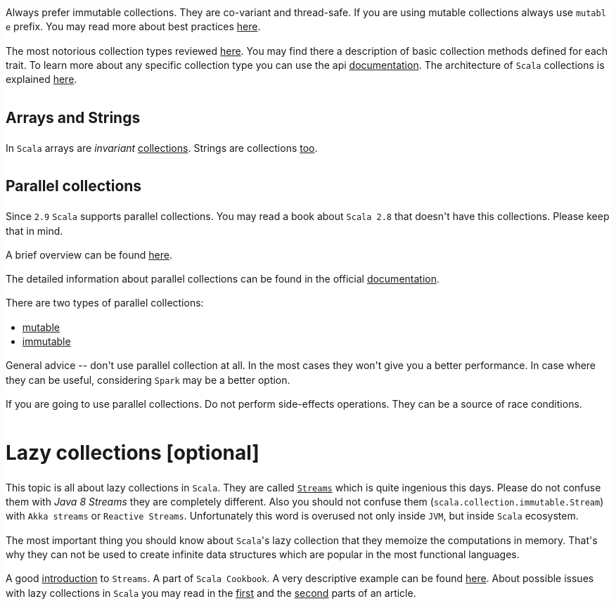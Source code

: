 Always prefer immutable collections. They are co-variant and thread-safe. If
you are using mutable collections always use `mutable` prefix. You may read
more about best practices [here][collections_best_practices].

The most notorious collection types reviewed [here][collections]. You may find
there a description of basic collection methods defined for each trait. To
learn more about any specific collection type you can use the api
[documentation][scaladoc].
The architecture of `Scala` collections is explained [here][arch].


## Arrays and Strings
In `Scala` arrays are *invariant* [collections][collections_arrays]. Strings
are collections [too][collections_strings].


## Parallel collections
Since `2.9` `Scala` supports parallel collections. You may read a book about
`Scala 2.8` that doesn't have this collections. Please keep that in mind.

A brief overview can be found [here][parallel_brief].

The detailed information about parallel collections can be found in the official
[documentation][parallel_doc].

There are two types of parallel collections:

  - [mutable][parallel_mutable]
  - [immutable][parallel_immutable]

General advice -- don't use parallel collection at all. In the most cases they
won't give you a better performance. In case where they can be useful,
considering `Spark` may be a better option.

If you are going to use parallel collections. Do not perform side-effects
operations. They can be a source of race conditions.

[overview_1_aa]: http://alvinalexander.com/scala/understanding-scala-collections-hierarchy-cookbook
[overview_2]: http://www.47deg.com/blog/adventures-with-scala-collections
[methods_from_traversable_like]: http://bit.ly/2hX38tv
[cake_pattern]: http://www.cakesolutions.net/teamblogs/2011/12/19/cake-pattern-in-depth
[collections_best_practices]: https://twitter.github.io/effectivescala/#Collections-Use

[arch]: http://docs.scala-lang.org/overviews/core/architecture-of-scala-collections.html
[scaladoc]: https://www.scala-lang.org/api/current/index.html

[collections]: http://docs.scala-lang.org/overviews/collections/introduction
[collections_arrays]: http://docs.scala-lang.org/overviews/collections/arrays.html
[collections_strings]: http://docs.scala-lang.org/overviews/collections/strings

[parallel_brief]: http://alvinalexander.com/scala/how-to-use-parallel-collections-in-scala-performance
[parallel_doc]: http://docs.scala-lang.org/overviews/parallel-collections/overview.html
[parallel_immutable]: https://www.scala-lang.org/api/current/index.html#scala.collection.parallel.immutable.package
[parallel_mutable]: http://www.scala-lang.org/api/current/index.html#scala.collection.parallel.mutable.package

Lazy collections [optional]
===========================

This topic is all about lazy collections in `Scala`. They are called
[`Streams`][scaladoc] which is quite ingenious this days. Please do not confuse
them with *Java 8 Streams* they are completely different. Also you should not
confuse them  (`scala.collection.immutable.Stream`) with `Akka streams` or
`Reactive Streams`. Unfortunately this word is overused not only inside `JVM`,
but inside `Scala` ecosystem.

The most important thing you should know about `Scala`'s lazy collection that
they memoize the computations in memory. That's why they can not be used to
create infinite data structures which are popular in the most functional
languages.

A good [introduction][streams-intro] to `Streams`. A part of  `Scala Cookbook`.
A very descriptive example can be found [here][streams-intro-2].
About possible issues with lazy collections in `Scala` you may read in the
[first][streams-1] and the [second][streams-2] parts of an article.


[jdk-install-overview]: https://docs.oracle.com/javase/8/docs/technotes/guides/install/install_overview.html
[java-home-windows]: https://confluence.atlassian.com/doc/setting-the-java_home-variable-in-windows-8895.html
[java-home-linux]: http://askubuntu.com/questions/175514/how-to-set-java-home-for-java/175519#175519
[sdkman]: http://sdkman.io/install.html
[scala-in-your-browser]: http://scalatutorials.com/tour/
[tss]: http://twitter.github.io/scala_school/
[offdoc]: http://docs.scala-lang.org/
[scala_in_5_minutes]: https://learnxinyminutes.com/docs/scala/
[sicp]: https://en.wikipedia.org/wiki/Structure_and_Interpretation_of_Computer_Programs
[lists]: https://www.tutorialspoint.com/scala/scala_lists.htm
[seq_list]: http://stackoverflow.com/a/10866807/1655785
[imports-in-scala]: https://www.scala-lang.org/docu/files/ScalaReference.pdf#page=58
[traits]: http://docs.scala-lang.org/tutorials/tour/mixin-class-composition
[oop-for-java-devs]: http://docs.scala-lang.org/tutorials/scala-for-java-programmers.html
[oop-overview]: https://www.techfak.uni-bielefeld.de/ags/pi/lehre/ProgSem13/oopScalaPrint.pdf
[oop-more-detailed]: http://www.vasinov.com/blog/scala-oop-galore/
[ctor-overloading]: https://www.safaribooksonline.com/library/view/scala-cookbook/9781449340292/ch04s04.html
[objects-in-scala]: https://madusudanan.com/blog/scala-tutorials-part-4-objects/
[variance]: https://blog.codecentric.de/en/2015/03/scala-type-system-parameterized-types-variances-part-1/
[type-basics]: https://twitter.github.io/scala_school/type-basics.html
[types-of-types]: http://ktoso.github.io/scala-types-of-types/
[value-types]: http://docs.scala-lang.org/overviews/core/value-classes.html
[type-aliases]: http://www.scala-lang.org/files/archive/spec/2.12/04-basic-declarations-and-definitions.html#type-declarations-and-type-aliases
[effective-scala]: http://twitter.github.io/effectivescala/
[java-beans]: https://en.wikipedia.org/wiki/JavaBeans
[project-lombok]: https://projectlombok.org/
[bean-property-doc]: https://www.scala-lang.org/api/2.12.0/scala/beans/BeanProperty.html
[bean-property-alvin]: http://alvinalexander.com/scala/how-to-create-scala-javabeans-beanproperty-java-libraries
[bean-property-illustrated]: https://daily-scala.blogspot.ru/2009/09/beanproperties.html
[bool-prop]: http://www.scala-lang.org/api/2.12.0/scala/beans/BooleanBeanProperty.html
[jdk-install-overview]: https://docs.oracle.com/javase/8/docs/technotes/guides/install/install_overview.html
[java-home-windows]: https://confluence.atlassian.com/doc/setting-the-java_home-variable-in-windows-8895.html
[java-home-linux]: http://askubuntu.com/questions/175514/how-to-set-java-home-for-java/175519#175519
[sdkman]: http://sdkman.io/install.html
[scala-in-your-browser]: http://scalatutorials.com/tour/
[tss]: http://twitter.github.io/scala_school/
[offdoc]: http://docs.scala-lang.org/
[scala_in_5_minutes]: https://learnxinyminutes.com/docs/scala/
[sicp]: https://en.wikipedia.org/wiki/Structure_and_Interpretation_of_Computer_Programs
[lists]: https://www.tutorialspoint.com/scala/scala_lists.htm
[seq_list]: http://stackoverflow.com/a/10866807/1655785
[imports-in-scala]: https://www.scala-lang.org/docu/files/ScalaReference.pdf#page=58
[traits]: http://docs.scala-lang.org/tutorials/tour/mixin-class-composition
[oop-for-java-devs]: http://docs.scala-lang.org/tutorials/scala-for-java-programmers.html
[oop-overview]: https://www.techfak.uni-bielefeld.de/ags/pi/lehre/ProgSem13/oopScalaPrint.pdf
[oop-more-detailed]: http://www.vasinov.com/blog/scala-oop-galore/
[ctor-overloading]: https://www.safaribooksonline.com/library/view/scala-cookbook/9781449340292/ch04s04.html
[objects-in-scala]: https://madusudanan.com/blog/scala-tutorials-part-4-objects/
[variance]: https://blog.codecentric.de/en/2015/03/scala-type-system-parameterized-types-variances-part-1/
[type-basics]: https://twitter.github.io/scala_school/type-basics.html
[types-of-types]: http://ktoso.github.io/scala-types-of-types/
[value-types]: http://docs.scala-lang.org/overviews/core/value-classes.html
[type-aliases]: http://www.scala-lang.org/files/archive/spec/2.12/04-basic-declarations-and-definitions.html#type-declarations-and-type-aliases
[effective-scala]: http://twitter.github.io/effectivescala/
[java-beans]: https://en.wikipedia.org/wiki/JavaBeans
[project-lombok]: https://projectlombok.org/
[bean-property-doc]: https://www.scala-lang.org/api/2.12.0/scala/beans/BeanProperty.html
[bean-property-alvin]: http://alvinalexander.com/scala/how-to-create-scala-javabeans-beanproperty-java-libraries
[bean-property-illustrated]: https://daily-scala.blogspot.ru/2009/09/beanproperties.html
[bool-prop]: http://www.scala-lang.org/api/2.12.0/scala/beans/BooleanBeanProperty.html
[SBT]: https://www.scala-sbt.org/
[scala-test]: https://www.scalatest.org/
[app-doc]: http://www.scala-lang.org/api/current/scala/App.html
[delayed-init]: http://www.scala-lang.org/api/current/scala/DelayedInit.html
[pm-wiki]: https://en.wikipedia.org/wiki/Pattern_matching
[case-class]: https://twitter.github.io/scala_school/basics2.html#caseclass
[case-class-tutor]: http://docs.scala-lang.org/tutorials/tour/case-classes.html
[video-tutorial]: https://www.youtube.com/watch?v=1vxIRkYZfmc
[apply]: https://twitter.github.io/scala_school/basics2.html#apply
[unapply]: http://docs.scala-lang.org/tutorials/tour/extractor-objects.html
[pm-tutor]: http://docs.scala-lang.org/tutorials/tour/pattern-matching
[pm-regex]: https://www.scala-lang.org/api/2.12.x/scala/util/matching/Regex.html
[unchecked-ex]: http://crunchify.com/better-understanding-on-checked-vs-unchecked-exceptions-how-to-handle-exception-better-way-in-java/
[jenkov-ex]: http://tutorials.jenkov.com/scala/exception-try-catch-finally.html
[pm-wiki]: https://en.wikipedia.org/wiki/Pattern_matching
[case-class]: https://twitter.github.io/scala_school/basics2.html#caseclass
[case-class-tutor]: http://docs.scala-lang.org/tutorials/tour/case-classes.html
[video-tutorial]: https://www.youtube.com/watch?v=1vxIRkYZfmc
[apply]: https://twitter.github.io/scala_school/basics2.html#apply
[unapply]: http://docs.scala-lang.org/tutorials/tour/extractor-objects.html
[pm-tutor]: http://docs.scala-lang.org/tutorials/tour/pattern-matching
[pm-regex]: https://www.scala-lang.org/api/2.12.x/scala/util/matching/Regex.html
[unchecked-ex]: http://crunchify.com/better-understanding-on-checked-vs-unchecked-exceptions-how-to-handle-exception-better-way-in-java/
[jenkov-ex]: http://tutorials.jenkov.com/scala/exception-try-catch-finally.html
[adt-wiki]: https://en.wikipedia.org/wiki/Algebraic_data_type
[scala-adt]: https://gleichmann.wordpress.com/2011/01/30/functional-scala-algebraic-datatypes-enumerated-types/
[scala-adt-2]: http://tpolecat.github.io/presentations/algebraic_types.html#18
[tschool-col]: https://twitter.github.io/scala_school/collections.html
[aal1]: http://alvinalexander.com/scala/scala-list-class-examples
[aal2]: http://alvinalexander.com/scala/how-create-scala-list-range-fill-tabulate-constructors
[aal3]: http://alvinalexander.com/scala/how-add-elements-to-a-list-in-scala-listbuffer-immutable
[list-doc]: http://www.scala-lang.org/api/current/scala/collection/immutable/List.html
[empty-list]: http://stackoverflow.com/questions/5981850/scala-nil-vs-list
[opt-guide]: http://danielwestheide.com/blog/2012/12/19/the-neophytes-guide-to-scala-part-5-the-option-type.html
[opt-video-1]: https://www.youtube.com/watch?v=gVXt1RG_yN0
[opt-cheat-sheet]: http://blog.tmorris.net/posts/scalaoption-cheat-sheet/
[scala-wiki-tuples]: https://en.wikibooks.org/wiki/Scala/Tuples
[convolution]: https://en.wikipedia.org/wiki/Convolution_(computer_science)
[tuples_in_haskell]: http://stackoverflow.com/questions/15558278/how-to-get-nth-element-from-a-10-tuple-in-haskell
[tuples_in_sml]: http://www.cs.cornell.edu/courses/cs312/2004fa/lectures/lecture3.htm
[haskell_newtype]: https://wiki.haskell.org/Newtype
[adt-wiki]: https://en.wikipedia.org/wiki/Algebraic_data_type
[scala-adt]: https://gleichmann.wordpress.com/2011/01/30/functional-scala-algebraic-datatypes-enumerated-types/
[scala-adt-2]: http://tpolecat.github.io/presentations/algebraic_types.html#18
[tschool-col]: https://twitter.github.io/scala_school/collections.html
[aal1]: http://alvinalexander.com/scala/scala-list-class-examples
[aal2]: http://alvinalexander.com/scala/how-create-scala-list-range-fill-tabulate-constructors
[aal3]: http://alvinalexander.com/scala/how-add-elements-to-a-list-in-scala-listbuffer-immutable
[list-doc]: http://www.scala-lang.org/api/current/scala/collection/immutable/List.html
[empty-list]: http://stackoverflow.com/questions/5981850/scala-nil-vs-list
[opt-guide]: http://danielwestheide.com/blog/2012/12/19/the-neophytes-guide-to-scala-part-5-the-option-type.html
[opt-video-1]: https://www.youtube.com/watch?v=gVXt1RG_yN0
[opt-cheat-sheet]: http://blog.tmorris.net/posts/scalaoption-cheat-sheet/
[scaladoc]: http://www.scala-lang.org/api/current/scala/collection/immutable/Stream.html
[streams-intro]: http://alvinalexander.com/scala/how-to-use-stream-class-lazy-list-scala-cookbook
[streams-intro-2]: http://derekwyatt.org/2011/07/29/understanding-scala-streams-through-fibonacci/
[streams-1]: http://blog.dmitryleskov.com/programming/scala/stream-hygiene-i-avoiding-memory-leaks/
[streams-2]: http://blog.dmitryleskov.com/programming/scala/stream-hygiene-ii-hotspot-kicks-in/
[fors-video]: https://www.youtube.com/watch?v=WDaw2yXAa50
[conversions]: http://www.scala-lang.org/api/current/scala/collection/JavaConversions$.html
[converters]: http://www.scala-lang.org/api/current/scala/collection/JavaConverters$.html
[scaladoc]: http://www.scala-lang.org/api/current/scala/collection/immutable/Stream.html
[streams-intro]: http://alvinalexander.com/scala/how-to-use-stream-class-lazy-list-scala-cookbook
[streams-intro-2]: http://derekwyatt.org/2011/07/29/understanding-scala-streams-through-fibonacci/
[streams-1]: http://blog.dmitryleskov.com/programming/scala/stream-hygiene-i-avoiding-memory-leaks/
[streams-2]: http://blog.dmitryleskov.com/programming/scala/stream-hygiene-ii-hotspot-kicks-in/
[fors-video]: https://www.youtube.com/watch?v=WDaw2yXAa50
[conversions]: http://www.scala-lang.org/api/current/scala/collection/JavaConversions$.html
[converters]: http://www.scala-lang.org/api/current/scala/collection/JavaConverters$.html
[tail-call]: https://en.wikipedia.org/wiki/Tail_call
[trampolines]: http://blog.richdougherty.com/2009/04/tail-calls-tailrec-and-trampolines.html
[scala-rec-fun]: http://fruzenshtein.com/scala-recursive-function/
[tcall-opt]: http://www.drdobbs.com/jvm/tail-call-optimization-and-java/240167044
[hlists-haskell]: http://hackage.haskell.org/package/HList
[hlist-builders]: http://ivanyu.me/blog/2016/01/11/type-safe-query-builders-in-scala-revisited-shapeless/
[built-with-shapeless]: https://github.com/milessabin/shapeless/wiki/Built-with-shapeless
[hlist-tutorial]: http://enear.github.io/2016/04/05/bits-shapeless-1-hlists/
[hlist-tutorial-2]: http://akmetiuk.com/blog/2016/09/30/dissecting-shapeless-hlists.html
[tuples-as-hlists]: https://github.com/milessabin/shapeless/wiki/Feature-overview:-shapeless-2.0.0#hlist-style-operations-on-standard-scala-tuples
[hlist-fun-table]: https://github.com/milessabin/shapeless/wiki/Feature-overview:-shapeless-2.1.0#operations-on-hlistsrecordscoproductsunionstuplesproducts
[old-doc]: https://github.com/milessabin/shapeless/wiki/Feature-overview:-shapeless-2.0.0#heterogenous-lists
[lenses-smpl]: https://github.com/milessabin/shapeless/blob/master/examples/src/main/scala/shapeless/examples/lenses.scala
[scalazl]:  http://eed3si9n.com/learning-scalaz/Lens.html
[monocle]: https://github.com/julien-truffaut/Monocle
[pimp-my-lib]: http://www.artima.com/weblogs/viewpost.jsp?thread=179766
[impl-conversions]: http://docs.scala-lang.org/tutorials/tour/implicit-conversions
[impl-conversions-2]: http://baddotrobot.com/blog/2015/07/14/scala-implicit-functions/
[impl-parameters]: http://baddotrobot.com/blog/2015/07/03/scala-implicit-parameters/
[impl-classes]: http://docs.scala-lang.org/overviews/core/implicit-classes.html
[impl-lookup]: http://docs.scala-lang.org/tutorials/FAQ/finding-implicits.html
[ordering]: http://www.scala-lang.org/api/2.12.0/scala/math/Ordering.html
[ordered]: http://www.scala-lang.org/api/2.12.0/scala/math/Ordered.html
[both-ords]: http://like-a-boss.net/2012/07/30/ordering-and-ordered-in-scala.html
[tc-0]: https://engineering.sharethrough.com/blog/2015/05/18/type-classes-for-the-java-engineer/
[open-closed]: https://en.wikipedia.org/wiki/Open/closed_principle
[simulacrum]: https://github.com/mpilquist/simulacrum
[Try]: http://danielwestheide.com/blog/2012/12/26/the-neophytes-guide-to-scala-part-6-error-handling-with-try.html
[error-handling-in-scala]: https://tersesystems.com/2012/12/27/error-handling-in-scala/
[scala-either]: http://alvinalexander.com/scala/scala-either-left-right-example-option-some-none-null
[scala-either-2]: http://danielwestheide.com/blog/2013/01/02/the-neophytes-guide-to-scala-part-7-the-either-type.html
[hlists-haskell]: http://hackage.haskell.org/package/HList
[hlist-builders]: http://ivanyu.me/blog/2016/01/11/type-safe-query-builders-in-scala-revisited-shapeless/
[built-with-shapeless]: https://github.com/milessabin/shapeless/wiki/Built-with-shapeless
[hlist-tutorial]: http://enear.github.io/2016/04/05/bits-shapeless-1-hlists/
[hlist-tutorial-2]: http://akmetiuk.com/blog/2016/09/30/dissecting-shapeless-hlists.html
[tuples-as-hlists]: https://github.com/milessabin/shapeless/wiki/Feature-overview:-shapeless-2.0.0#hlist-style-operations-on-standard-scala-tuples
[hlist-fun-table]: https://github.com/milessabin/shapeless/wiki/Feature-overview:-shapeless-2.1.0#operations-on-hlistsrecordscoproductsunionstuplesproducts
[old-doc]: https://github.com/milessabin/shapeless/wiki/Feature-overview:-shapeless-2.0.0#heterogenous-lists
[lenses-smpl]: https://github.com/milessabin/shapeless/blob/master/examples/src/main/scala/shapeless/examples/lenses.scala
[scalazl]:  http://eed3si9n.com/learning-scalaz/Lens.html
[monocle]: https://github.com/julien-truffaut/Monocle
[pimp-my-lib]: http://www.artima.com/weblogs/viewpost.jsp?thread=179766
[impl-conversions]: http://docs.scala-lang.org/tutorials/tour/implicit-conversions
[impl-conversions-2]: http://baddotrobot.com/blog/2015/07/14/scala-implicit-functions/
[impl-parameters]: http://baddotrobot.com/blog/2015/07/03/scala-implicit-parameters/
[impl-classes]: http://docs.scala-lang.org/overviews/core/implicit-classes.html
[impl-lookup]: http://docs.scala-lang.org/tutorials/FAQ/finding-implicits.html
[ordering]: http://www.scala-lang.org/api/2.12.0/scala/math/Ordering.html
[ordered]: http://www.scala-lang.org/api/2.12.0/scala/math/Ordered.html
[both-ords]: http://like-a-boss.net/2012/07/30/ordering-and-ordered-in-scala.html
[tc-0]: https://engineering.sharethrough.com/blog/2015/05/18/type-classes-for-the-java-engineer/
[open-closed]: https://en.wikipedia.org/wiki/Open/closed_principle
[simulacrum]: https://github.com/mpilquist/simulacrum
[Try]: http://danielwestheide.com/blog/2012/12/26/the-neophytes-guide-to-scala-part-6-error-handling-with-try.html
[error-handling-in-scala]: https://tersesystems.com/2012/12/27/error-handling-in-scala/
[scala-either]: http://alvinalexander.com/scala/scala-either-left-right-example-option-some-none-null
[scala-either-2]: http://danielwestheide.com/blog/2013/01/02/the-neophytes-guide-to-scala-part-7-the-either-type.html